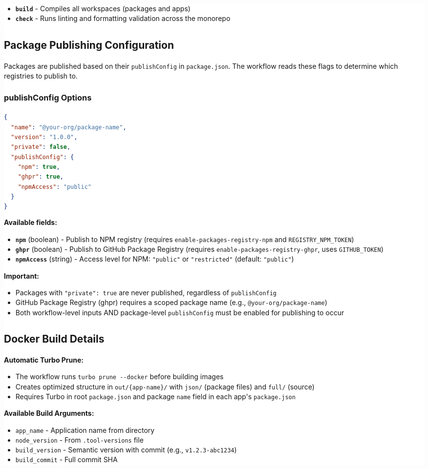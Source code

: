 - **`build`** - Compiles all workspaces (packages and apps)
- **`check`** - Runs linting and formatting validation across the monorepo

## Package Publishing Configuration

Packages are published based on their `publishConfig` in `package.json`. The workflow reads these flags to determine which registries to publish to.

### publishConfig Options

```json
{
  "name": "@your-org/package-name",
  "version": "1.0.0",
  "private": false,
  "publishConfig": {
    "npm": true,
    "ghpr": true,
    "npmAccess": "public"
  }
}
```

**Available fields:**

- **`npm`** (boolean) - Publish to NPM registry (requires `enable-packages-registry-npm` and `REGISTRY_NPM_TOKEN`)
- **`ghpr`** (boolean) - Publish to GitHub Package Registry (requires `enable-packages-registry-ghpr`, uses `GITHUB_TOKEN`)
- **`npmAccess`** (string) - Access level for NPM: `"public"` or `"restricted"` (default: `"public"`)

**Important:**

- Packages with `"private": true` are never published, regardless of `publishConfig`
- GitHub Package Registry (ghpr) requires a scoped package name (e.g., `@your-org/package-name`)
- Both workflow-level inputs AND package-level `publishConfig` must be enabled for publishing to occur

## Docker Build Details

**Automatic Turbo Prune:**

- The workflow runs `turbo prune --docker` before building images
- Creates optimized structure in `out/{app-name}/` with `json/` (package files) and `full/` (source)
- Requires Turbo in root `package.json` and package `name` field in each app's `package.json`

**Available Build Arguments:**

- `app_name` - Application name from directory
- `node_version` - From `.tool-versions` file
- `build_version` - Semantic version with commit (e.g., `v1.2.3-abc1234`)
- `build_commit` - Full commit SHA
